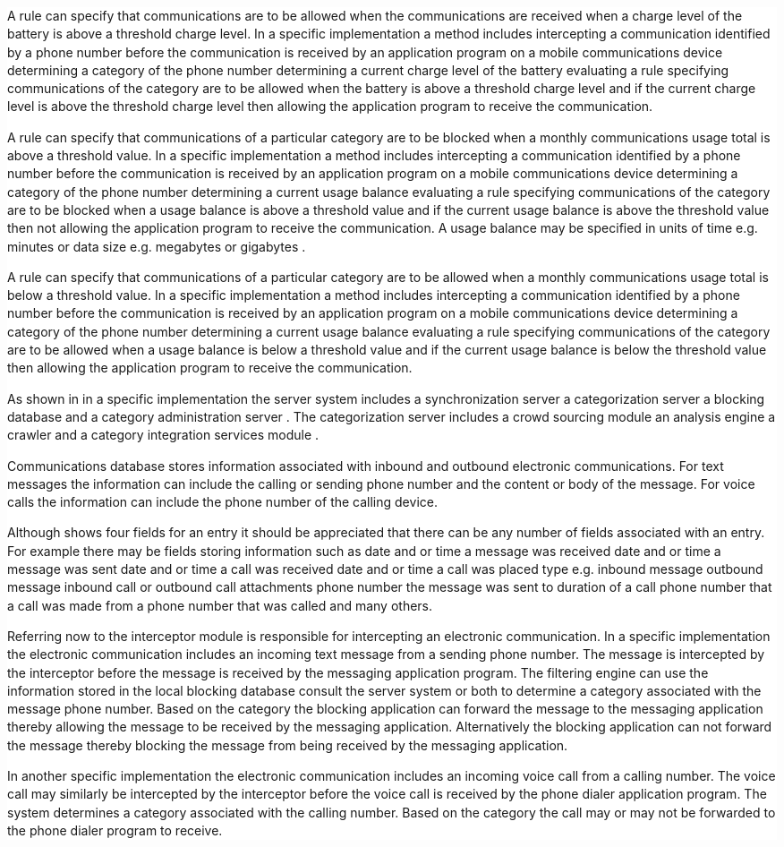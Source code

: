 A rule can specify that communications are to be allowed when the communications are received when a charge level of the battery is above a threshold charge level. In a specific implementation a method includes intercepting a communication identified by a phone number before the communication is received by an application program on a mobile communications device determining a category of the phone number determining a current charge level of the battery evaluating a rule specifying communications of the category are to be allowed when the battery is above a threshold charge level and if the current charge level is above the threshold charge level then allowing the application program to receive the communication.

A rule can specify that communications of a particular category are to be blocked when a monthly communications usage total is above a threshold value. In a specific implementation a method includes intercepting a communication identified by a phone number before the communication is received by an application program on a mobile communications device determining a category of the phone number determining a current usage balance evaluating a rule specifying communications of the category are to be blocked when a usage balance is above a threshold value and if the current usage balance is above the threshold value then not allowing the application program to receive the communication. A usage balance may be specified in units of time e.g. minutes or data size e.g. megabytes or gigabytes .

A rule can specify that communications of a particular category are to be allowed when a monthly communications usage total is below a threshold value. In a specific implementation a method includes intercepting a communication identified by a phone number before the communication is received by an application program on a mobile communications device determining a category of the phone number determining a current usage balance evaluating a rule specifying communications of the category are to be allowed when a usage balance is below a threshold value and if the current usage balance is below the threshold value then allowing the application program to receive the communication.

As shown in in a specific implementation the server system includes a synchronization server a categorization server a blocking database and a category administration server . The categorization server includes a crowd sourcing module an analysis engine a crawler and a category integration services module .

Communications database stores information associated with inbound and outbound electronic communications. For text messages the information can include the calling or sending phone number and the content or body of the message. For voice calls the information can include the phone number of the calling device.

Although shows four fields for an entry it should be appreciated that there can be any number of fields associated with an entry. For example there may be fields storing information such as date and or time a message was received date and or time a message was sent date and or time a call was received date and or time a call was placed type e.g. inbound message outbound message inbound call or outbound call attachments phone number the message was sent to duration of a call phone number that a call was made from a phone number that was called and many others.

Referring now to the interceptor module is responsible for intercepting an electronic communication. In a specific implementation the electronic communication includes an incoming text message from a sending phone number. The message is intercepted by the interceptor before the message is received by the messaging application program. The filtering engine can use the information stored in the local blocking database consult the server system or both to determine a category associated with the message phone number. Based on the category the blocking application can forward the message to the messaging application thereby allowing the message to be received by the messaging application. Alternatively the blocking application can not forward the message thereby blocking the message from being received by the messaging application.

In another specific implementation the electronic communication includes an incoming voice call from a calling number. The voice call may similarly be intercepted by the interceptor before the voice call is received by the phone dialer application program. The system determines a category associated with the calling number. Based on the category the call may or may not be forwarded to the phone dialer program to receive.
